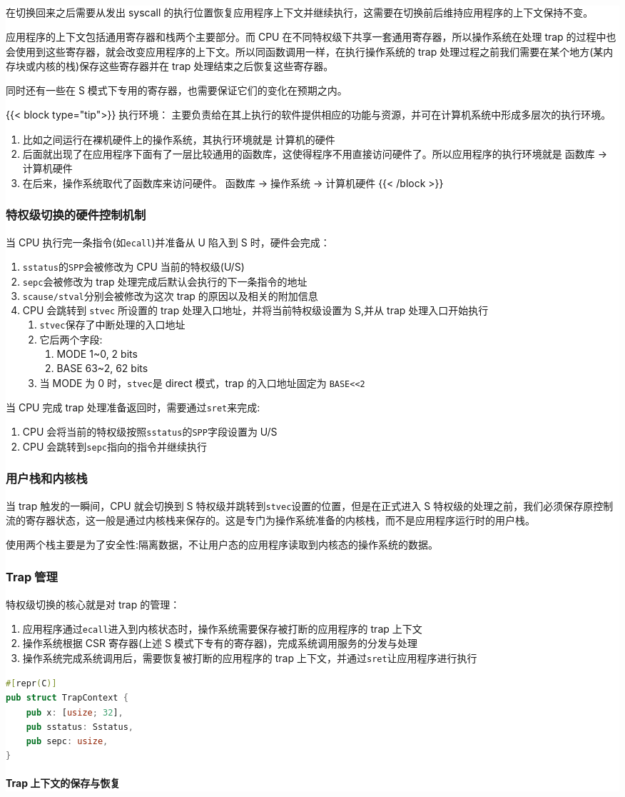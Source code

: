 在切换回来之后需要从发出 syscall 的执行位置恢复应用程序上下文并继续执行，这需要在切换前后维持应用程序的上下文保持不变。

应用程序的上下文包括通用寄存器和栈两个主要部分。而 CPU 在不同特权级下共享一套通用寄存器，所以操作系统在处理 trap 的过程中也会使用到这些寄存器，就会改变应用程序的上下文。所以同函数调用一样，在执行操作系统的 trap 处理过程之前我们需要在某个地方(某内存块或内核的栈)保存这些寄存器并在 trap 处理结束之后恢复这些寄存器。

同时还有一些在 S 模式下专用的寄存器，也需要保证它们的变化在预期之内。

{{< block type="tip">}}
执行环境： 主要负责给在其上执行的软件提供相应的功能与资源，并可在计算机系统中形成多层次的执行环境。
1. 比如之间运行在裸机硬件上的操作系统，其执行环境就是 计算机的硬件
2. 后面就出现了在应用程序下面有了一层比较通用的函数库，这使得程序不用直接访问硬件了。所以应用程序的执行环境就是 函数库 -> 计算机硬件
3. 在后来，操作系统取代了函数库来访问硬件。 函数库 -> 操作系统 -> 计算机硬件
{{< /block >}}

### 特权级切换的硬件控制机制

当 CPU 执行完一条指令(如`ecall`)并准备从 U 陷入到 S 时，硬件会完成：
1. `sstatus`的`SPP`会被修改为 CPU 当前的特权级(U/S)
2. `sepc`会被修改为 trap 处理完成后默认会执行的下一条指令的地址
3. `scause/stval`分别会被修改为这次 trap 的原因以及相关的附加信息
4. CPU 会跳转到 `stvec` 所设置的 trap 处理入口地址，并将当前特权级设置为 S,并从 trap 处理入口开始执行
	1. `stvec`保存了中断处理的入口地址
	2. 它后两个字段:
		1. MODE 1~0, 2 bits
		2. BASE 63~2, 62 bits
	3. 当 MODE 为 0 时，`stvec`是 direct 模式，trap 的入口地址固定为 `BASE<<2`

当 CPU 完成 trap 处理准备返回时，需要通过`sret`来完成:
1. CPU 会将当前的特权级按照`sstatus`的`SPP`字段设置为 U/S
2. CPU 会跳转到`sepc`指向的指令并继续执行

### 用户栈和内核栈

当 trap 触发的一瞬间，CPU 就会切换到 S 特权级并跳转到`stvec`设置的位置，但是在正式进入 S 特权级的处理之前，我们必须保存原控制流的寄存器状态，这一般是通过内核栈来保存的。这是专门为操作系统准备的内核栈，而不是应用程序运行时的用户栈。

使用两个栈主要是为了安全性:隔离数据，不让用户态的应用程序读取到内核态的操作系统的数据。

### Trap 管理

特权级切换的核心就是对 trap 的管理：
1. 应用程序通过`ecall`进入到内核状态时，操作系统需要保存被打断的应用程序的 trap 上下文
2. 操作系统根据 CSR 寄存器(上述 S 模式下专有的寄存器)，完成系统调用服务的分发与处理
3. 操作系统完成系统调用后，需要恢复被打断的应用程序的 trap 上下文，并通过`sret`让应用程序进行执行
```rust
#[repr(C)]
pub struct TrapContext {
    pub x: [usize; 32],
    pub sstatus: Sstatus,
    pub sepc: usize,
}
```

#### Trap 上下文的保存与恢复
